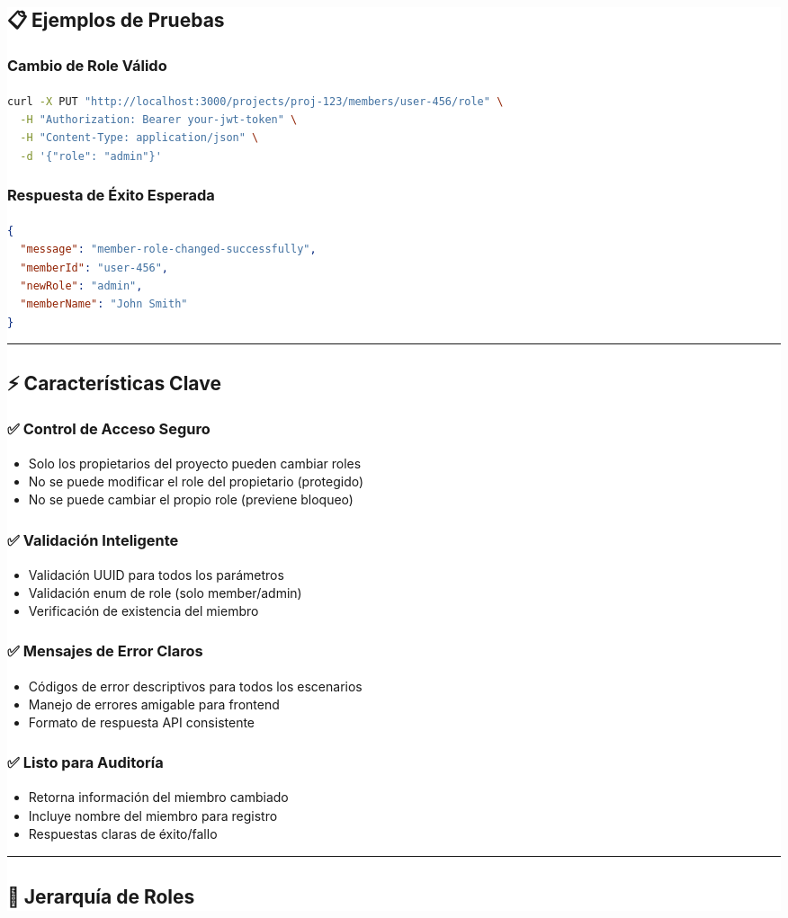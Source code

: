 
## **📋 Ejemplos de Pruebas**

### **Cambio de Role Válido**
```bash
curl -X PUT "http://localhost:3000/projects/proj-123/members/user-456/role" \
  -H "Authorization: Bearer your-jwt-token" \
  -H "Content-Type: application/json" \
  -d '{"role": "admin"}'
```

### **Respuesta de Éxito Esperada**
```json
{
  "message": "member-role-changed-successfully",
  "memberId": "user-456", 
  "newRole": "admin",
  "memberName": "John Smith"
}
```

---

## **⚡ Características Clave**

### **✅ Control de Acceso Seguro**
- Solo los propietarios del proyecto pueden cambiar roles
- No se puede modificar el role del propietario (protegido)
- No se puede cambiar el propio role (previene bloqueo)

### **✅ Validación Inteligente**
- Validación UUID para todos los parámetros
- Validación enum de role (solo member/admin)
- Verificación de existencia del miembro

### **✅ Mensajes de Error Claros**
- Códigos de error descriptivos para todos los escenarios
- Manejo de errores amigable para frontend
- Formato de respuesta API consistente

### **✅ Listo para Auditoría**
- Retorna información del miembro cambiado
- Incluye nombre del miembro para registro
- Respuestas claras de éxito/fallo

---

## **🔮 Jerarquía de Roles**
